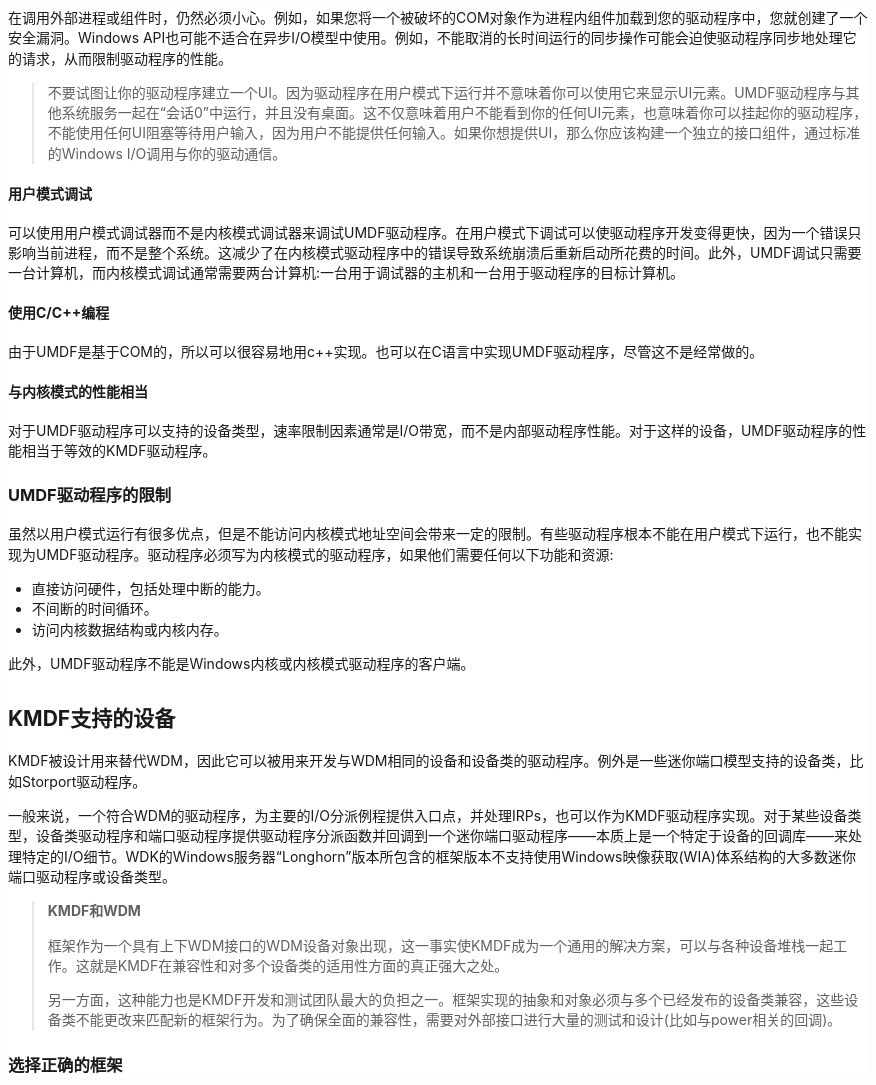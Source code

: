 在调用外部进程或组件时，仍然必须小心。例如，如果您将一个被破坏的COM对象作为进程内组件加载到您的驱动程序中，您就创建了一个安全漏洞。Windows API也可能不适合在异步I/O模型中使用。例如，不能取消的长时间运行的同步操作可能会迫使驱动程序同步地处理它的请求，从而限制驱动程序的性能。

> 不要试图让你的驱动程序建立一个UI。因为驱动程序在用户模式下运行并不意味着你可以使用它来显示UI元素。UMDF驱动程序与其他系统服务一起在“会话0”中运行，并且没有桌面。这不仅意味着用户不能看到你的任何UI元素，也意味着你可以挂起你的驱动程序，不能使用任何UI阻塞等待用户输入，因为用户不能提供任何输入。如果你想提供UI，那么你应该构建一个独立的接口组件，通过标准的Windows I/O调用与你的驱动通信。



#### 用户模式调试

可以使用用户模式调试器而不是内核模式调试器来调试UMDF驱动程序。在用户模式下调试可以使驱动程序开发变得更快，因为一个错误只影响当前进程，而不是整个系统。这减少了在内核模式驱动程序中的错误导致系统崩溃后重新启动所花费的时间。此外，UMDF调试只需要一台计算机，而内核模式调试通常需要两台计算机:一台用于调试器的主机和一台用于驱动程序的目标计算机。



#### 使用C/C++编程

由于UMDF是基于COM的，所以可以很容易地用c++实现。也可以在C语言中实现UMDF驱动程序，尽管这不是经常做的。



#### 与内核模式的性能相当

对于UMDF驱动程序可以支持的设备类型，速率限制因素通常是I/O带宽，而不是内部驱动程序性能。对于这样的设备，UMDF驱动程序的性能相当于等效的KMDF驱动程序。



### UMDF驱动程序的限制

虽然以用户模式运行有很多优点，但是不能访问内核模式地址空间会带来一定的限制。有些驱动程序根本不能在用户模式下运行，也不能实现为UMDF驱动程序。驱动程序必须写为内核模式的驱动程序，如果他们需要任何以下功能和资源:

- 直接访问硬件，包括处理中断的能力。
- 不间断的时间循环。
- 访问内核数据结构或内核内存。

此外，UMDF驱动程序不能是Windows内核或内核模式驱动程序的客户端。



## KMDF支持的设备

KMDF被设计用来替代WDM，因此它可以被用来开发与WDM相同的设备和设备类的驱动程序。例外是一些迷你端口模型支持的设备类，比如Storport驱动程序。

一般来说，一个符合WDM的驱动程序，为主要的I/O分派例程提供入口点，并处理IRPs，也可以作为KMDF驱动程序实现。对于某些设备类型，设备类驱动程序和端口驱动程序提供驱动程序分派函数并回调到一个迷你端口驱动程序——本质上是一个特定于设备的回调库——来处理特定的I/O细节。WDK的Windows服务器“Longhorn”版本所包含的框架版本不支持使用Windows映像获取(WIA)体系结构的大多数迷你端口驱动程序或设备类型。

> **KMDF和WDM**
>
> 框架作为一个具有上下WDM接口的WDM设备对象出现，这一事实使KMDF成为一个通用的解决方案，可以与各种设备堆栈一起工作。这就是KMDF在兼容性和对多个设备类的适用性方面的真正强大之处。
>
> 另一方面，这种能力也是KMDF开发和测试团队最大的负担之一。框架实现的抽象和对象必须与多个已经发布的设备类兼容，这些设备类不能更改来匹配新的框架行为。为了确保全面的兼容性，需要对外部接口进行大量的测试和设计(比如与power相关的回调)。





### 选择正确的框架
